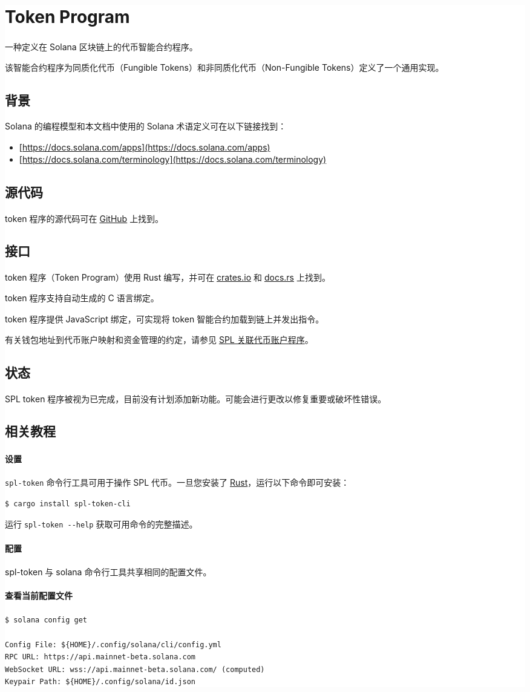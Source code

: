 # Token Program

一种定义在 Solana 区块链上的代币智能合约程序。

该智能合约程序为同质化代币（Fungible Tokens）和非同质化代币（Non-Fungible Tokens）定义了一个通用实现。

背景
---------------------------------------------------------------------

Solana 的编程模型和本文档中使用的 Solana 术语定义可在以下链接找到：

- [https://docs.solana.com/apps](https://docs.solana.com/apps)
- [https://docs.solana.com/terminology](https://docs.solana.com/terminology)

源代码
---------------------------------------------------------------------

token 程序的源代码可在 [GitHub](https://github.com/solana-labs/solana-program-library)  上找到。

接口
---------------------------------------------------------------------

token 程序（Token Program）使用 Rust 编写，并可在 [crates.io](https://crates.io/) 和 [docs.rs](https://docs.rs/) 上找到。

token 程序支持自动生成的 C 语言绑定。

token 程序提供 JavaScript 绑定，可实现将 token 智能合约加载到链上并发出指令。

有关钱包地址到代币账户映射和资金管理的约定，请参见 [SPL 关联代币账户程序](https://spl.solana.com/associated-token-account)。

状态
---------------------------------------------------------------------

SPL token 程序被视为已完成，目前没有计划添加新功能。可能会进行更改以修复重要或破坏性错误。

相关教程
---------------------------------------------------------------------

#### 设置  

`spl-token` 命令行工具可用于操作 SPL 代币。一旦您安装了 [Rust](https://rustup.rs/)，运行以下命令即可安装：

```
$ cargo install spl-token-cli
```

运行 `spl-token --help` 获取可用命令的完整描述。

#### 配置    
spl-token 与 solana 命令行工具共享相同的配置文件。

#### 查看当前配置文件

```
$ solana config get

Config File: ${HOME}/.config/solana/cli/config.yml
RPC URL: https://api.mainnet-beta.solana.com
WebSocket URL: wss://api.mainnet-beta.solana.com/ (computed)
Keypair Path: ${HOME}/.config/solana/id.json
```
